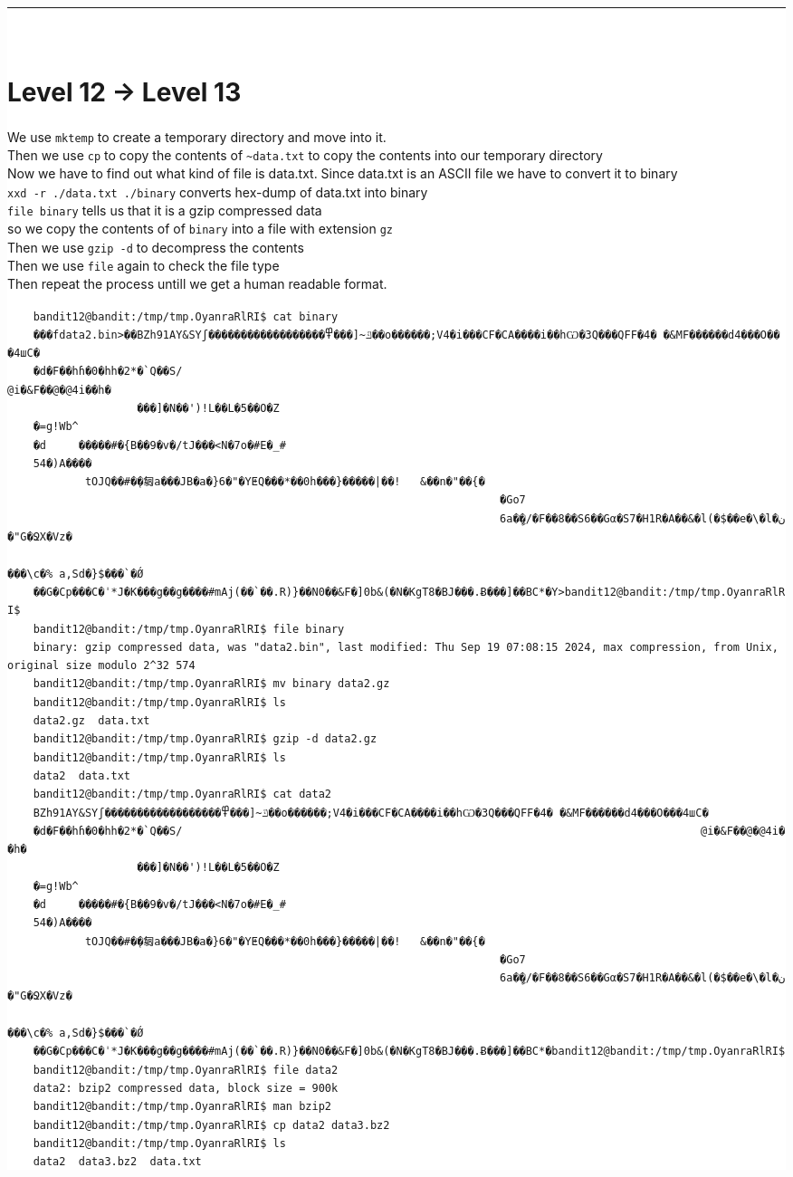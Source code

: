 ***

&nbsp;

# Level 12 -> Level 13

We use `mktemp` to create a temporary directory and move into it. \
Then we use `cp` to copy the contents of `~data.txt` to copy the contents into our temporary directory \
Now we have to find out what kind of file is data.txt.
Since data.txt is an ASCII file we have to convert it to binary \
`xxd -r ./data.txt ./binary` converts hex-dump of data.txt into binary \
`file binary` tells us that it is a gzip compressed data \
so we copy the contents of of `binary` into a file with extension `gz` \
Then we use `gzip -d` to decompress the contents \
Then we use `file` again to check the file type \
Then repeat the process untill we get a human readable format.

         
        bandit12@bandit:/tmp/tmp.OyanraRlRI$ cat binary
        ���fdata2.bin>��BZh91AY&SYʃ������������������ݿ~[���߾��o������;V4�i���CF�CA����i��hѠ�3Q���QFF�4� �&MF������d4���O���4шC�
        �d�F��hɦ�0�hh�2*�`Q��S/                                                                                                @i�&F��@�@4i��h�
                        ���]�N��')!L��L�5��O�Z
        �=g!Wb^
        �d     �����#�{B��9�v�/tJ���<N�7o�#E�_#
        54�)A����
                tOJQ��#�̜�匔a���JB�a�}6�"�YⵟQ���*��0h���}�����|��!	&��n�"��{�
                                                                                �Go7
                                                                                6a�ީ�/�F��8��S6��Gα�S7�H1R�A��&�l(�$��e�\�l�ن�"G�ՋX�Vz�
                                                                                                                                        ���\c�%	a,Sd�}$���`�Ǿ
        ��G�Cp���C�ˈ*J�K���g��g����#mAj(��`��.R)}��N0��&F�]0b&(�N�KgT8�BJ���.Ƀ���]��BC*�Y>bandit12@bandit:/tmp/tmp.OyanraRlRI$ 
        bandit12@bandit:/tmp/tmp.OyanraRlRI$ file binary
        binary: gzip compressed data, was "data2.bin", last modified: Thu Sep 19 07:08:15 2024, max compression, from Unix, original size modulo 2^32 574
        bandit12@bandit:/tmp/tmp.OyanraRlRI$ mv binary data2.gz
        bandit12@bandit:/tmp/tmp.OyanraRlRI$ ls
        data2.gz  data.txt
        bandit12@bandit:/tmp/tmp.OyanraRlRI$ gzip -d data2.gz
        bandit12@bandit:/tmp/tmp.OyanraRlRI$ ls
        data2  data.txt
        bandit12@bandit:/tmp/tmp.OyanraRlRI$ cat data2
        BZh91AY&SYʃ������������������ݿ~[���߾��o������;V4�i���CF�CA����i��hѠ�3Q���QFF�4� �&MF������d4���O���4шC�
        �d�F��hɦ�0�hh�2*�`Q��S/                                                                                @i�&F��@�@4i��h�
                        ���]�N��')!L��L�5��O�Z
        �=g!Wb^
        �d     �����#�{B��9�v�/tJ���<N�7o�#E�_#
        54�)A����
                tOJQ��#�̜�匔a���JB�a�}6�"�YⵟQ���*��0h���}�����|��!	&��n�"��{�
                                                                                �Go7
                                                                                6a�ީ�/�F��8��S6��Gα�S7�H1R�A��&�l(�$��e�\�l�ن�"G�ՋX�Vz�
                                                                                                                                        ���\c�%	a,Sd�}$���`�Ǿ
        ��G�Cp���C�ˈ*J�K���g��g����#mAj(��`��.R)}��N0��&F�]0b&(�N�KgT8�BJ���.Ƀ���]��BC*�bandit12@bandit:/tmp/tmp.OyanraRlRI$ 
        bandit12@bandit:/tmp/tmp.OyanraRlRI$ file data2
        data2: bzip2 compressed data, block size = 900k
        bandit12@bandit:/tmp/tmp.OyanraRlRI$ man bzip2
        bandit12@bandit:/tmp/tmp.OyanraRlRI$ cp data2 data3.bz2
        bandit12@bandit:/tmp/tmp.OyanraRlRI$ ls
        data2  data3.bz2  data.txt